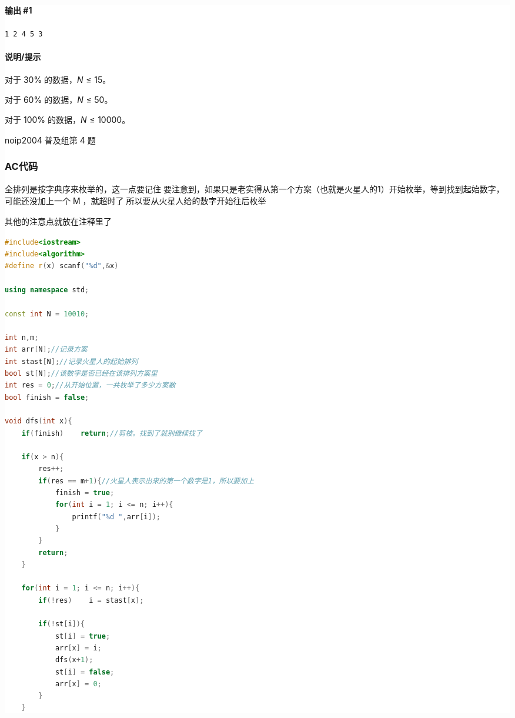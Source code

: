 #### 输出 #1

```
1 2 4 5 3
```

#### 说明/提示

对于 $30\%$ 的数据，$N \le 15$。

对于 $60\%$ 的数据，$N \le 50$。

对于 $100\%$ 的数据，$N \le 10000$。

noip2004 普及组第 4 题



### AC代码

全排列是按字典序来枚举的，这一点要记住
要注意到，如果只是老实得从第一个方案（也就是火星人的1）开始枚举，等到找到起始数字，
可能还没加上一个 M ，就超时了
所以要从火星人给的数字开始往后枚举

其他的注意点就放在注释里了

~~~cpp
#include<iostream>
#include<algorithm>
#define r(x) scanf("%d",&x)

using namespace std;

const int N = 10010;

int n,m;
int arr[N];//记录方案
int stast[N];//记录火星人的起始排列
bool st[N];//该数字是否已经在该排列方案里
int res = 0;//从开始位置，一共枚举了多少方案数
bool finish = false;

void dfs(int x){
    if(finish)    return;//剪枝。找到了就别继续找了
    
    if(x > n){
        res++;
        if(res == m+1){//火星人表示出来的第一个数字是1，所以要加上
            finish = true;
            for(int i = 1; i <= n; i++){
                printf("%d ",arr[i]);
            }
        }
        return;
    }
    
    for(int i = 1; i <= n; i++){
        if(!res)    i = stast[x];
        
        if(!st[i]){
            st[i] = true;
            arr[x] = i;
            dfs(x+1);
            st[i] = false;
            arr[x] = 0;
        }
    }
~~~